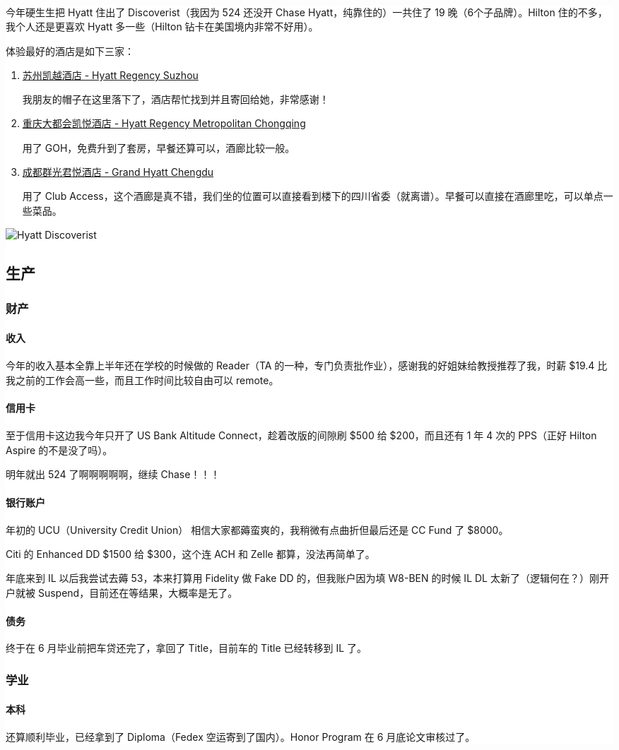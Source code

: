 今年硬生生把 Hyatt 住出了 Discoverist（我因为 524 还没开 Chase Hyatt，纯靠住的）一共住了 19 晚（6个子品牌）。Hilton 住的不多，我个人还是更喜欢 Hyatt 多一些（Hilton 钻卡在美国境内非常不好用）。

体验最好的酒店是如下三家：

1. [苏州凯越酒店 - Hyatt Regency Suzhou](https://www.hyatt.com/hyatt-regency/en-US/suzhr-hyatt-regency-suzhou)

   我朋友的帽子在这里落下了，酒店帮忙找到并且寄回给她，非常感谢！

2. [重庆大都会凯悦酒店 - Hyatt Regency Metropolitan Chongqing](https://www.hyatt.com/hyatt-regency/en-US/ckgro-hyatt-regency-metropolitan-chongqing)

   用了 GOH，免费升到了套房，早餐还算可以，酒廊比较一般。

3. [成都群光君悦酒店 - Grand Hyatt Chengdu](https://www.hyatt.com/grand-hyatt/en-US/ctugh-grand-hyatt-chengdu)

   用了 Club Access，这个酒廊是真不错，我们坐的位置可以直接看到楼下的四川省委（就离谱）。早餐可以直接在酒廊里吃，可以单点一些菜品。

![Hyatt Discoverist](https://r2.img.zla.app/2024/12/31/61e152.webp)

## 生产

### 财产

#### 收入

今年的收入基本全靠上半年还在学校的时候做的 Reader（TA 的一种，专门负责批作业），感谢我的好姐妹给教授推荐了我，时薪 \$19.4 比我之前的工作会高一些，而且工作时间比较自由可以 remote。

#### 信用卡

至于信用卡这边我今年只开了 US Bank Altitude Connect，趁着改版的间隙刷 \$500 给 \$200，而且还有 1 年 4 次的 PPS（正好 Hilton Aspire 的不是没了吗）。

明年就出 524 了啊啊啊啊啊，继续 Chase！！！

#### 银行账户

年初的 UCU（University Credit Union） 相信大家都薅蛮爽的，我稍微有点曲折但最后还是 CC Fund 了 \$8000。

Citi 的 Enhanced DD \$1500 给 \$300，这个连 ACH 和 Zelle 都算，没法再简单了。

年底来到 IL 以后我尝试去薅 53，本来打算用 Fidelity 做 Fake DD 的，但我账户因为填 W8-BEN 的时候 IL DL 太新了（逻辑何在？）刚开户就被 Suspend，目前还在等结果，大概率是无了。

#### 债务

终于在 6 月毕业前把车贷还完了，拿回了 Title，目前车的 Title 已经转移到 IL 了。

### 学业

#### 本科

还算顺利毕业，已经拿到了 Diploma（Fedex 空运寄到了国内）。Honor Program 在 6 月底论文审核过了。
